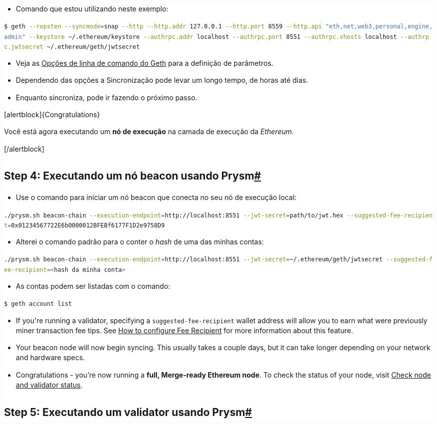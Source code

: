 * Comando que estou utilizando neste exemplo:

```bash
$ geth --ropsten --syncmode=snap --http --http.addr 127.0.0.1 --http.port 8559 --http.api "eth,net,web3,personal,engine,admin" --keystore ~/.ethereum/keystore --authrpc.addr localhost --authrpc.port 8551 --authrpc.vhosts localhost --authrpc.jwtsecret ~/.ethereum/geth/jwtsecret
```

* Veja as [Opções de linha de comando do Geth](https://geth.ethereum.org/docs/interface/command-line-options) para a definição de parâmetros.

* Dependendo das opções a Sincronização pode levar um longo tempo, de horas até dias.

* Enquanto sincroniza, pode ir fazendo o próximo passo.

[alertblock]{Congratulations}

Você está agora executando um **nó de execução** na camada de execução da _Ethereum_.

[/alertblock]

## Step 4: Executando um nó beacon usando Prysm[#](https://docs.prylabs.network/docs/install/install-with-script#step-4-run-a-beacon-node-using-prysm)

* Use o comando para iniciar um nó beacon que conecta no seu nó de execução local:

```bash
./prysm.sh beacon-chain --execution-endpoint=http://localhost:8551 --jwt-secret=path/to/jwt.hex --suggested-fee-recipient=0x01234567722E6b0000012BFEBf6177F1D2e9758D9
```

* Alterei o comando padrão para o conter o _hash_ de uma das minhas contas:

```bash
./prysm.sh beacon-chain --execution-endpoint=http://localhost:8551 --jwt-secret=~/.ethereum/geth/jwtsecret --suggested-fee-recipient=<hash da minha conta>
```

* As contas podem ser listadas com o comando:

```bash
$ geth account list
```

* If you're running a validator, specifying a `suggested-fee-recipient` wallet address will allow you to earn what were previously miner transaction fee tips. See [How to configure Fee Recipient](https://docs.prylabs.network/docs/execution-node/fee-recipient) for more information about this feature.

* Your beacon node will now begin syncing. This usually takes a couple days,  but it can take longer depending on your network and hardware specs.

* Congratulations - you’re now running a **full, Merge-ready Ethereum node**. To check the status of your node, visit [Check node and validator status](https://docs.prylabs.network/docs/monitoring/checking-status).

## Step 5: Executando um validator usando Prysm[#](https://docs.prylabs.network/docs/install/install-with-script#step-5-run-a-validator-using-prysm)
